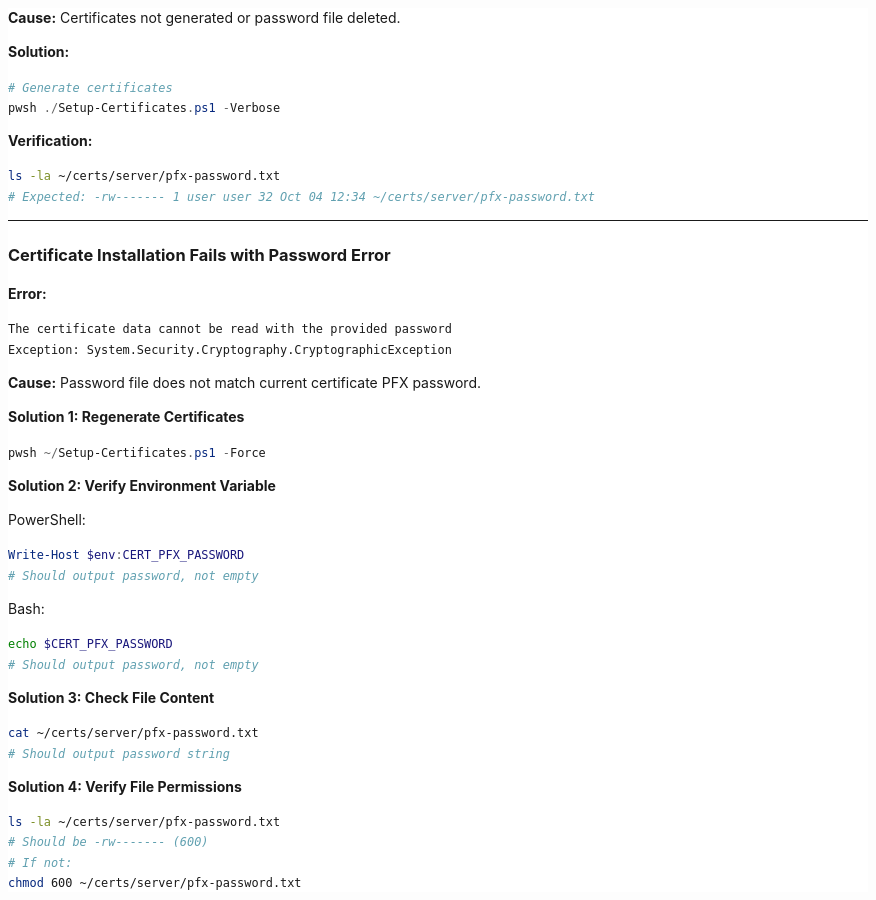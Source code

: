 **Cause:** Certificates not generated or password file deleted.

**Solution:**
```powershell
# Generate certificates
pwsh ./Setup-Certificates.ps1 -Verbose
```

**Verification:**
```bash
ls -la ~/certs/server/pfx-password.txt
# Expected: -rw------- 1 user user 32 Oct 04 12:34 ~/certs/server/pfx-password.txt
```

---

### Certificate Installation Fails with Password Error

**Error:**
```
The certificate data cannot be read with the provided password
Exception: System.Security.Cryptography.CryptographicException
```

**Cause:** Password file does not match current certificate PFX password.

**Solution 1: Regenerate Certificates**
```powershell
pwsh ~/Setup-Certificates.ps1 -Force
```

**Solution 2: Verify Environment Variable**

PowerShell:
```powershell
Write-Host $env:CERT_PFX_PASSWORD
# Should output password, not empty
```

Bash:
```bash
echo $CERT_PFX_PASSWORD
# Should output password, not empty
```

**Solution 3: Check File Content**
```bash
cat ~/certs/server/pfx-password.txt
# Should output password string
```

**Solution 4: Verify File Permissions**
```bash
ls -la ~/certs/server/pfx-password.txt
# Should be -rw------- (600)
# If not:
chmod 600 ~/certs/server/pfx-password.txt
```
